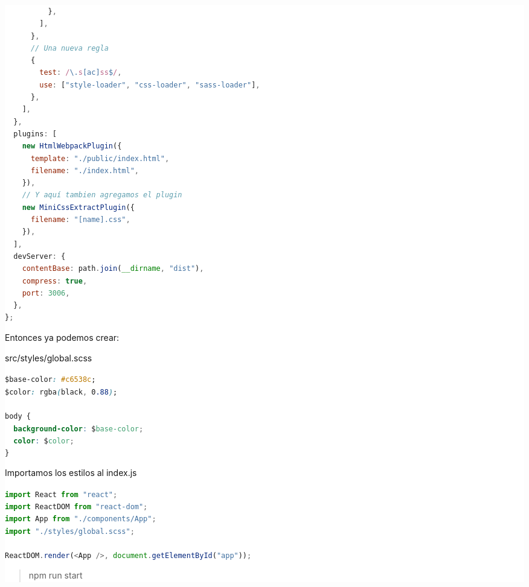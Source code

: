 ```javascript
          },
        ],
      },
      // Una nueva regla
      {
        test: /\.s[ac]ss$/,
        use: ["style-loader", "css-loader", "sass-loader"],
      },
    ],
  },
  plugins: [
    new HtmlWebpackPlugin({
      template: "./public/index.html",
      filename: "./index.html",
    }),
    // Y aquí tambien agregamos el plugin
    new MiniCssExtractPlugin({
      filename: "[name].css",
    }),
  ],
  devServer: {
    contentBase: path.join(__dirname, "dist"),
    compress: true,
    port: 3006,
  },
};
```

Entonces ya podemos crear:

src/styles/global.scss

```css
$base-color: #c6538c;
$color: rgba(black, 0.88);

body {
  background-color: $base-color;
  color: $color;
}
```

Importamos los estilos al index.js

```javascript
import React from "react";
import ReactDOM from "react-dom";
import App from "./components/App";
import "./styles/global.scss";

ReactDOM.render(<App />, document.getElementById("app"));
```

> npm run start
